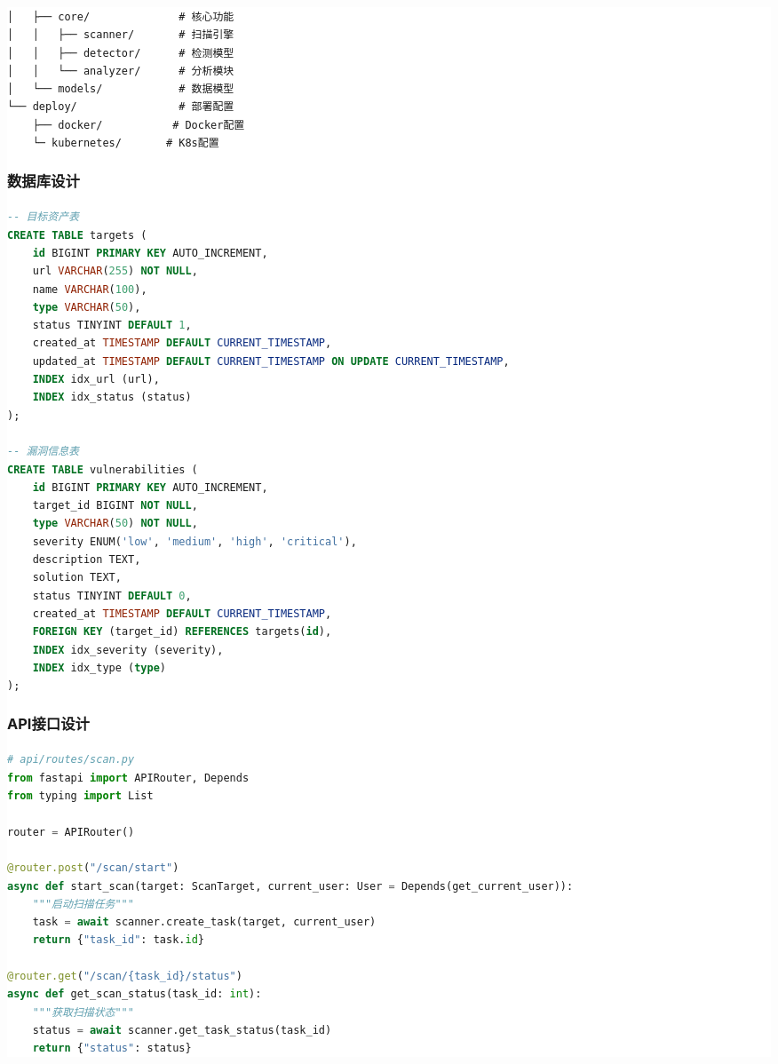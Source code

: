 ```
│   ├── core/              # 核心功能
│   │   ├── scanner/       # 扫描引擎
│   │   ├── detector/      # 检测模型
│   │   └── analyzer/      # 分析模块
│   └── models/            # 数据模型
└── deploy/                # 部署配置
    ├── docker/           # Docker配置
    └─ kubernetes/       # K8s配置
```

### 数据库设计
```sql
-- 目标资产表
CREATE TABLE targets (
    id BIGINT PRIMARY KEY AUTO_INCREMENT,
    url VARCHAR(255) NOT NULL,
    name VARCHAR(100),
    type VARCHAR(50),
    status TINYINT DEFAULT 1,
    created_at TIMESTAMP DEFAULT CURRENT_TIMESTAMP,
    updated_at TIMESTAMP DEFAULT CURRENT_TIMESTAMP ON UPDATE CURRENT_TIMESTAMP,
    INDEX idx_url (url),
    INDEX idx_status (status)
);

-- 漏洞信息表
CREATE TABLE vulnerabilities (
    id BIGINT PRIMARY KEY AUTO_INCREMENT,
    target_id BIGINT NOT NULL,
    type VARCHAR(50) NOT NULL,
    severity ENUM('low', 'medium', 'high', 'critical'),
    description TEXT,
    solution TEXT,
    status TINYINT DEFAULT 0,
    created_at TIMESTAMP DEFAULT CURRENT_TIMESTAMP,
    FOREIGN KEY (target_id) REFERENCES targets(id),
    INDEX idx_severity (severity),
    INDEX idx_type (type)
);
```

### API接口设计
```python
# api/routes/scan.py
from fastapi import APIRouter, Depends
from typing import List

router = APIRouter()

@router.post("/scan/start")
async def start_scan(target: ScanTarget, current_user: User = Depends(get_current_user)):
    """启动扫描任务"""
    task = await scanner.create_task(target, current_user)
    return {"task_id": task.id}

@router.get("/scan/{task_id}/status")
async def get_scan_status(task_id: int):
    """获取扫描状态"""
    status = await scanner.get_task_status(task_id)
    return {"status": status}
```
